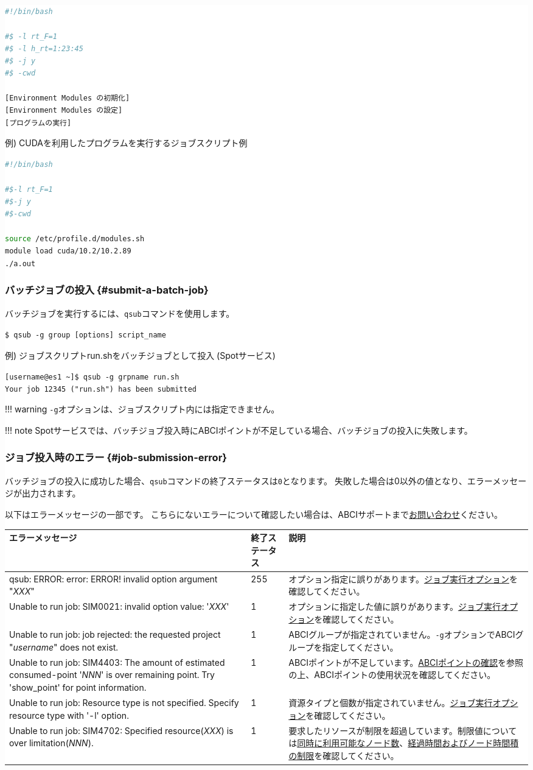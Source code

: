 ```bash
#!/bin/bash

#$ -l rt_F=1
#$ -l h_rt=1:23:45
#$ -j y
#$ -cwd

[Environment Modules の初期化]
[Environment Modules の設定]
[プログラムの実行]
```

例) CUDAを利用したプログラムを実行するジョブスクリプト例

```bash
#!/bin/bash

#$-l rt_F=1
#$-j y
#$-cwd

source /etc/profile.d/modules.sh
module load cuda/10.2/10.2.89
./a.out
```

### バッチジョブの投入 {#submit-a-batch-job}

バッチジョブを実行するには、`qsub`コマンドを使用します。

```
$ qsub -g group [options] script_name
```

例) ジョブスクリプトrun.shをバッチジョブとして投入 (Spotサービス)

```
[username@es1 ~]$ qsub -g grpname run.sh
Your job 12345 ("run.sh") has been submitted
```

!!! warning
    `-g`オプションは、ジョブスクリプト内には指定できません。

!!! note
    Spotサービスでは、バッチジョブ投入時にABCIポイントが不足している場合、バッチジョブの投入に失敗します。

### ジョブ投入時のエラー {#job-submission-error}

バッチジョブの投入に成功した場合、`qsub`コマンドの終了ステータスは`0`となります。
失敗した場合は0以外の値となり、エラーメッセージが出力されます。

以下はエラーメッセージの一部です。
こちらにないエラーについて確認したい場合は、ABCIサポートまで[お問い合わせ](./contact.md)ください。

| エラーメッセージ | 終了ステータス | 説明 |
|:--|:--|:--|
| qsub: ERROR: error: ERROR! invalid option argument "*XXX*" | 255 | オプション指定に誤りがあります。[ジョブ実行オプション](#job-execution-options)を確認してください。 |
| Unable to run job: SIM0021: invalid option value: '*XXX*' | 1 | オプションに指定した値に誤りがあります。[ジョブ実行オプション](#job-execution-options)を確認してください。 |
| Unable to run job: job rejected: the requested project "*username*" does not exist. | 1 | ABCIグループが指定されていません。`-g`オプションでABCIグループを指定してください。 |
| Unable to run job: SIM4403: The amount of estimated consumed-point '*NNN*' is over remaining point. Try 'show_point' for point information. | 1 | ABCIポイントが不足しています。[ABCIポイントの確認](getting-started.md#checking-abci-point)を参照の上、ABCIポイントの使用状況を確認してください。 |
| Unable to run job: Resource type is not specified. Specify resource type with '-l' option. | 1 | 資源タイプと個数が指定されていません。[ジョブ実行オプション](#job-execution-options)を確認してください。 |
| Unable to run job: SIM4702: Specified resource(*XXX*) is over limitation(*NNN*). | 1 | 要求したリソースが制限を超過しています。制限値については[同時に利用可能なノード数](#number-of-nodes-available-at-the-same-time)、[経過時間およびノード時間積の制限](#elapsed-time-and-node-time-product-limits)を確認してください。 |


[^1]: /local1 (1590 GB) と /local2 (1850 GB) の合算。
